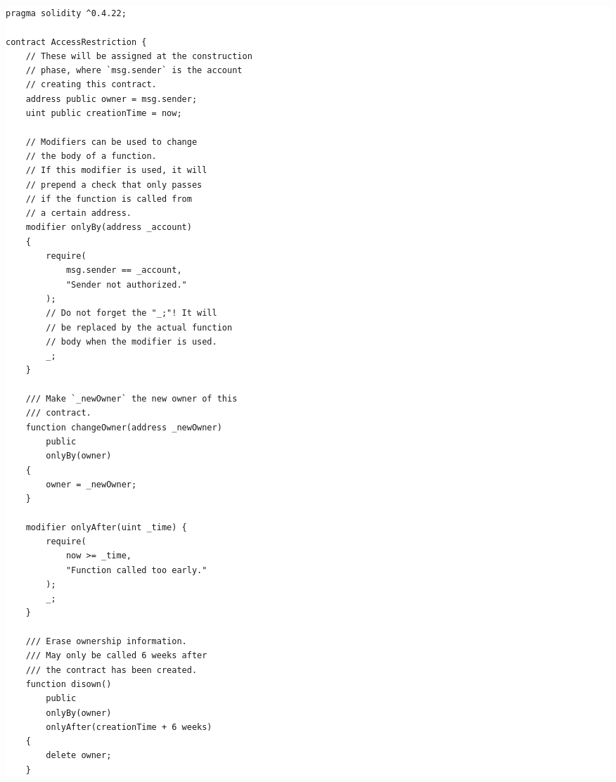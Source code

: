     pragma solidity ^0.4.22;

    contract AccessRestriction {
        // These will be assigned at the construction
        // phase, where `msg.sender` is the account
        // creating this contract.
        address public owner = msg.sender;
        uint public creationTime = now;

        // Modifiers can be used to change
        // the body of a function.
        // If this modifier is used, it will
        // prepend a check that only passes
        // if the function is called from
        // a certain address.
        modifier onlyBy(address _account)
        {
            require(
                msg.sender == _account,
                "Sender not authorized."
            );
            // Do not forget the "_;"! It will
            // be replaced by the actual function
            // body when the modifier is used.
            _;
        }

        /// Make `_newOwner` the new owner of this
        /// contract.
        function changeOwner(address _newOwner)
            public
            onlyBy(owner)
        {
            owner = _newOwner;
        }

        modifier onlyAfter(uint _time) {
            require(
                now >= _time,
                "Function called too early."
            );
            _;
        }

        /// Erase ownership information.
        /// May only be called 6 weeks after
        /// the contract has been created.
        function disown()
            public
            onlyBy(owner)
            onlyAfter(creationTime + 6 weeks)
        {
            delete owner;
        }
